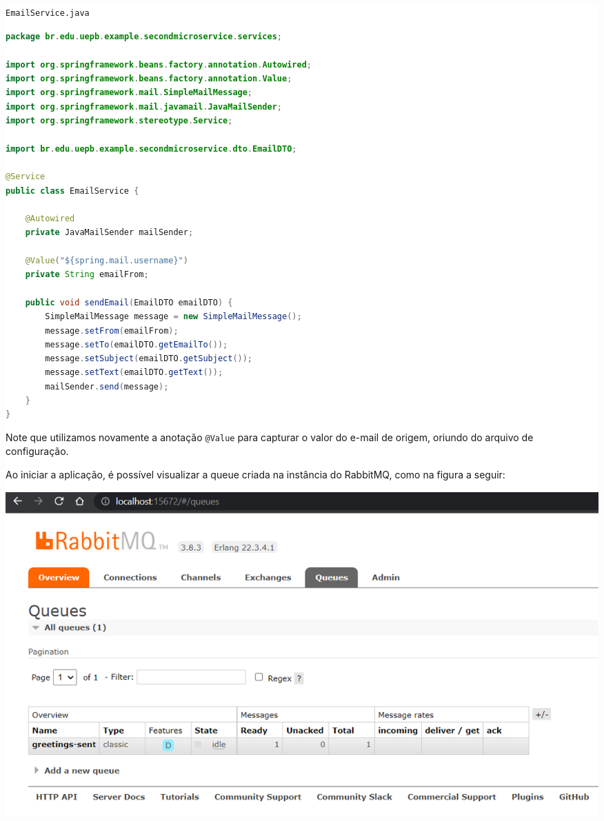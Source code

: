 `EmailService.java`

```java
package br.edu.uepb.example.secondmicroservice.services;

import org.springframework.beans.factory.annotation.Autowired;
import org.springframework.beans.factory.annotation.Value;
import org.springframework.mail.SimpleMailMessage;
import org.springframework.mail.javamail.JavaMailSender;
import org.springframework.stereotype.Service;

import br.edu.uepb.example.secondmicroservice.dto.EmailDTO;

@Service
public class EmailService {

    @Autowired
    private JavaMailSender mailSender;

    @Value("${spring.mail.username}")
    private String emailFrom;

    public void sendEmail(EmailDTO emailDTO) {
        SimpleMailMessage message = new SimpleMailMessage();
        message.setFrom(emailFrom);
        message.setTo(emailDTO.getEmailTo());
        message.setSubject(emailDTO.getSubject());
        message.setText(emailDTO.getText());
        mailSender.send(message);
    }
}
```

Note que utilizamos novamente a anotação `@Value` para capturar o valor do e-mail de origem, oriundo do arquivo de configuração.

Ao iniciar a aplicação, é possível visualizar a queue criada na instância do RabbitMQ, como na figura a seguir:

![Tela inicial das queues no RabbitMQ](queue-rabbitmq.png)
